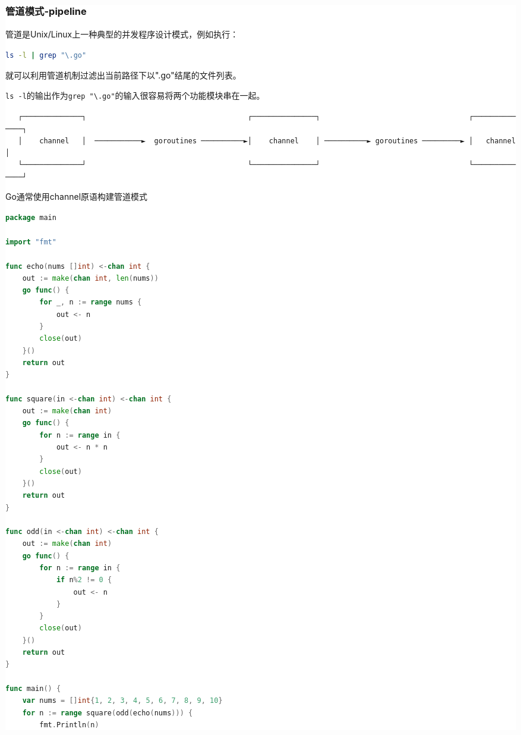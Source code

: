 ### 管道模式-pipeline

管道是Unix/Linux上一种典型的并发程序设计模式，例如执行：

```bash
ls -l | grep "\.go"
```

就可以利用管道机制过滤出当前路径下以".go"结尾的文件列表。

`ls -l`的输出作为`grep "\.go"`的输入很容易将两个功能模块串在一起。

```text
   ┌──────────────┐                                      ┌───────────────┐                                   ┌──────────────┐
   │    channel   │  ───────────►  goroutines ──────────►│    channel    │ ──────────► goroutines ─────────► │   channel    │
   └──────────────┘                                      └───────────────┘                                   └──────────────┘
```

Go通常使用channel原语构建管道模式

```go
package main

import "fmt"

func echo(nums []int) <-chan int {
	out := make(chan int, len(nums))
	go func() {
		for _, n := range nums {
			out <- n
		}
		close(out)
	}()
	return out
}

func square(in <-chan int) <-chan int {
	out := make(chan int)
	go func() {
		for n := range in {
			out <- n * n
		}
		close(out)
	}()
	return out
}

func odd(in <-chan int) <-chan int {
	out := make(chan int)
	go func() {
		for n := range in {
			if n%2 != 0 {
				out <- n
			}
		}
		close(out)
	}()
	return out
}

func main() {
	var nums = []int{1, 2, 3, 4, 5, 6, 7, 8, 9, 10}
	for n := range square(odd(echo(nums))) {
		fmt.Println(n)
```